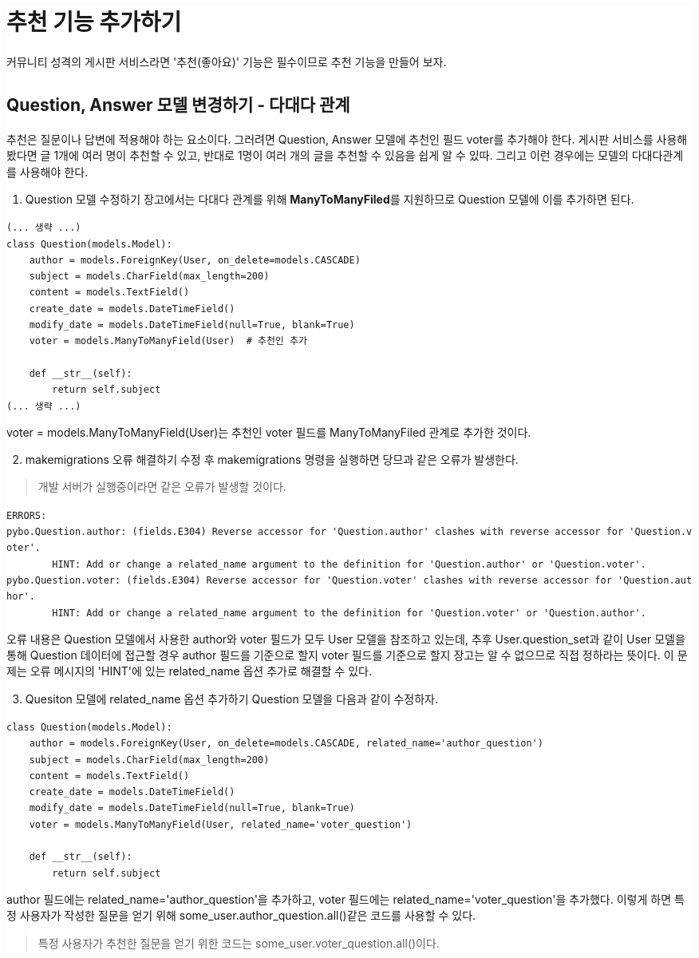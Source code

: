 
# 추천 기능 추가하기
커뮤니티 성격의 게시판 서비스라면 '추천(좋아요)' 기능은 필수이므로 추천 기능을 만들어 보자.

## Question, Answer 모델 변경하기 - 다대다 관계
추천은 질문이나 답변에 적용해야 하는 요소이다. 그러려면 Question, Answer 모델에 추천인 필드 voter를 추가해야 한다. 게시판 서비스를 사용해 봤다면 글 1개에 여러 명이 추천할 수 있고, 반대로 1명이 여러 개의 글을 추천할 수 있음을 쉽게 알 수 있따. 그리고 이런 경우에는 모델의 다대다관계를 사용해야 한다.

1. Question 모델 수정하기
장고에서는 다대다 관계를 위해 **ManyToManyFiled**를 지원하므로 Question 모델에 이를 추가하면 된다.
```
(... 생략 ...)
class Question(models.Model):
    author = models.ForeignKey(User, on_delete=models.CASCADE)
    subject = models.CharField(max_length=200)
    content = models.TextField()
    create_date = models.DateTimeField()
    modify_date = models.DateTimeField(null=True, blank=True)
    voter = models.ManyToManyField(User)  # 추천인 추가

    def __str__(self):
        return self.subject
(... 생략 ...)
```
voter = models.ManyToManyField(User)는 추천인 voter 필드를 ManyToManyFiled 관계로 추가한 것이다.

2. makemigrations 오류 해결하기
수정 후 makemigrations 명령을 실행하면 당므과 같은 오류가 발생한다.
> 개발 서버가 실행중이라면 같은 오류가 발생할 것이다.
```
ERRORS:
pybo.Question.author: (fields.E304) Reverse accessor for 'Question.author' clashes with reverse accessor for 'Question.voter'.
        HINT: Add or change a related_name argument to the definition for 'Question.author' or 'Question.voter'.
pybo.Question.voter: (fields.E304) Reverse accessor for 'Question.voter' clashes with reverse accessor for 'Question.author'.
        HINT: Add or change a related_name argument to the definition for 'Question.voter' or 'Question.author'.
```
오류 내용은 Question 모델에서 사용한 author와 voter 필드가 모두 User 모델을 참조하고 있는데, 추후 User.question_set과 같이 User 모델을 통해 Question 데이터에 접근할 경우 author 필드를 기준으로 할지 voter 필드를 기준으로 할지 장고는 알 수 없으므로 직접 정하라는 뜻이다. 이 문제는 오류 메시지의 'HINT'에 있는 related_name 옵션 추가로 해결할 수 있다.

3. Quesiton 모델에 related_name 옵션 추가하기
Question 모델을 다음과 같이 수정하자.
```
class Question(models.Model):
    author = models.ForeignKey(User, on_delete=models.CASCADE, related_name='author_question')
    subject = models.CharField(max_length=200)
    content = models.TextField()
    create_date = models.DateTimeField()
    modify_date = models.DateTimeField(null=True, blank=True)
    voter = models.ManyToManyField(User, related_name='voter_question')

    def __str__(self):
        return self.subject
```
author 필드에는 related_name='author_question'을 추가하고, voter 필드에는 related_name='voter_question'을 추가했다. 이렇게 하면 특정 사용자가 작성한 질문을 얻기 위해 some_user.author_question.all()같은 코드를 사용할 수 있다.
> 특정 사용자가 추천한 질문을 얻기 위한 코드는 some_user.voter_question.all()이다.
